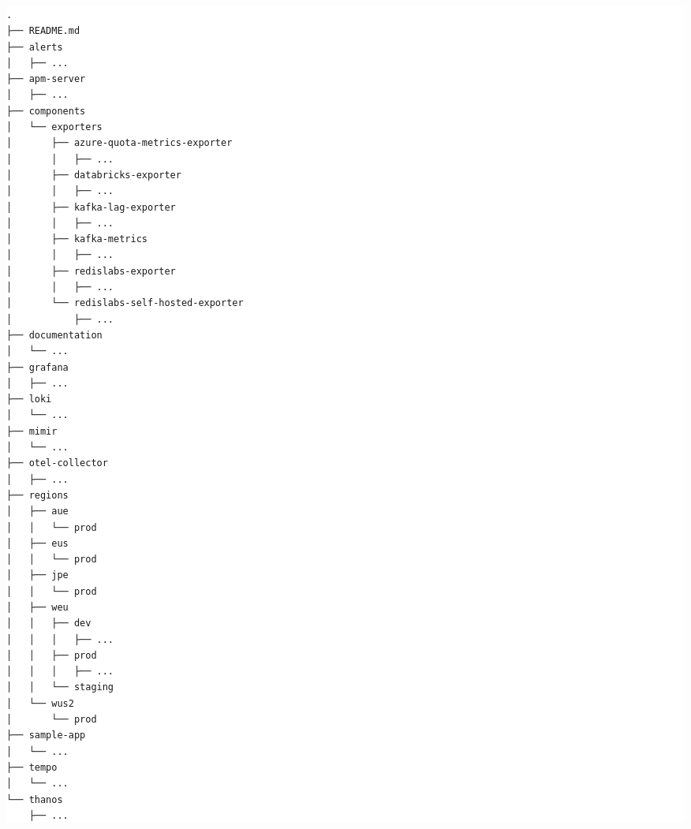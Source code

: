 ```
.
├── README.md
├── alerts
│   ├── ...
├── apm-server
│   ├── ...
├── components
│   └── exporters
│       ├── azure-quota-metrics-exporter
│       │   ├── ...
│       ├── databricks-exporter
│       │   ├── ...
│       ├── kafka-lag-exporter
│       │   ├── ...
│       ├── kafka-metrics
│       │   ├── ...
│       ├── redislabs-exporter
│       │   ├── ...
│       └── redislabs-self-hosted-exporter
│           ├── ...
├── documentation
│   └── ...
├── grafana
│   ├── ...
├── loki
│   └── ...
├── mimir
│   └── ...
├── otel-collector
│   ├── ...
├── regions
│   ├── aue
│   │   └── prod
│   ├── eus
│   │   └── prod
│   ├── jpe
│   │   └── prod
│   ├── weu
│   │   ├── dev
│   │   │   ├── ...
│   │   ├── prod
│   │   │   ├── ...
│   │   └── staging
│   └── wus2
│       └── prod
├── sample-app
│   └── ...
├── tempo
│   └── ...
└── thanos
    ├── ...
```
